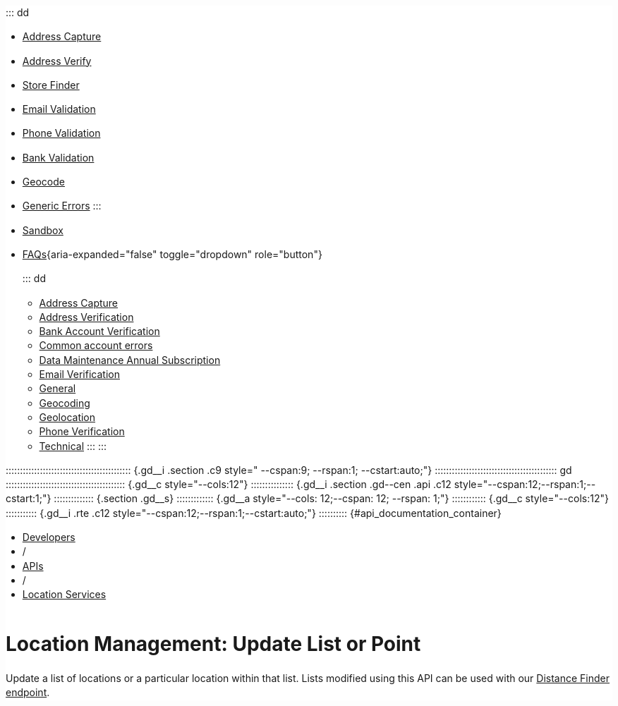   ::: dd
  - [Address Capture](/developers/api/capture/)
  - [Address Verify](/developers/api/cleanseplus/)
  - [Store Finder](/developers/apis/location-services/)
  - [Email Validation](/developers/api/emailvalidation/)
  - [Phone Validation](/developers/api/phonenumbervalidation/)
  - [Bank Validation](/developers/api/bankaccountvalidation/)
  - [Geocode](/developers/api/distancesanddirections/)
  - [Generic Errors](/developers/api/generic-errors/)
  :::
- [Sandbox](/developers/sandbox/)
- [FAQs](#){aria-expanded="false" toggle="dropdown" role="button"}

  ::: dd
  - [Address Capture](/developers/faqs/Address-Capture)
  - [Address Verification](/developers/faqs/Address-Verification)
  - [Bank Account
    Verification](/developers/faqs/Bank-Account-Verification)
  - [Common account errors](/developers/faqs/Common-account-errors)
  - [Data Maintenance Annual
    Subscription](/developers/faqs/Data-Maintenance-Annual-Subscription)
  - [Email Verification](/developers/faqs/Email-Verification)
  - [General](/developers/faqs/General)
  - [Geocoding](/developers/faqs/Geocoding)
  - [Geolocation](/developers/faqs/Geolocation)
  - [Phone Verification](/developers/faqs/Phone-Verification)
  - [Technical](/developers/faqs/Technical)
  :::
:::

:::::::::::::::::::::::::::::::::::::::::::: {.gd__i .section .c9 style=" --cspan:9; --rspan:1; --cstart:auto;"}
::::::::::::::::::::::::::::::::::::::::::: gd
:::::::::::::::::::::::::::::::::::::::::: {.gd__c style="--cols:12"}
::::::::::::::: {.gd__i .section .gd--cen .api .c12 style="--cspan:12;--rspan:1;--cstart:1;"}
:::::::::::::: {.section .gd__s}
::::::::::::: {.gd__a style="--cols: 12;--cspan: 12; --rspan: 1;"}
:::::::::::: {.gd__c style="--cols:12"}
::::::::::: {.gd__i .rte .c12 style="--cspan:12;--rspan:1;--cstart:auto;"}
:::::::::: {#api_documentation_container}
- [Developers](/developers/)
- /
- [APIs](/developers/api/)
- /
- [Location Services](/developers/apis/location-services/)

# Location Management: Update List or Point

Update a list of locations or a particular location within that list.
Lists modified using this API can be used with our [Distance Finder
endpoint](/developers/apis/location-services/global-distance-finder/ "Global Distance Finder").
